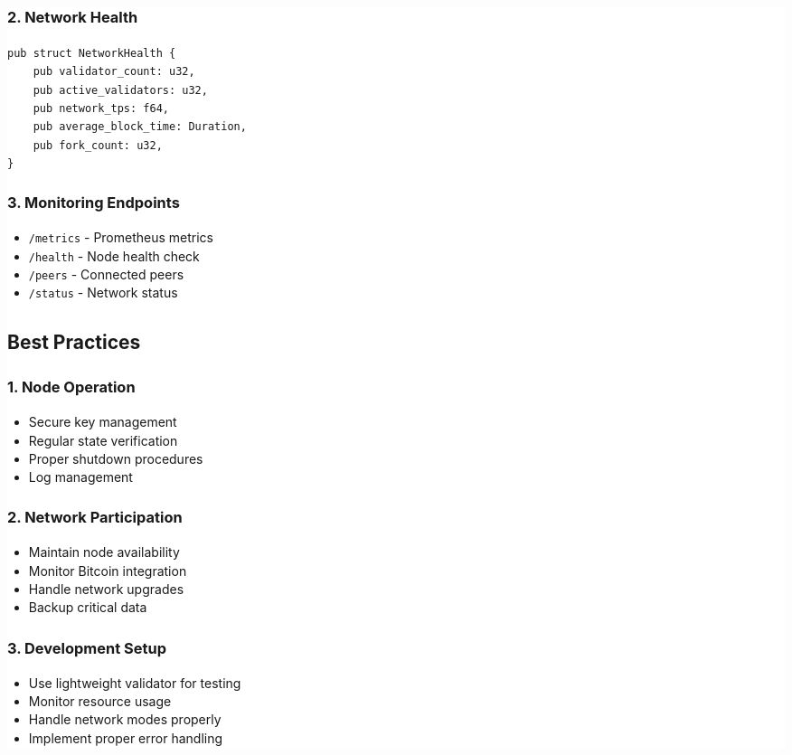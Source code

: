 ### 2. Network Health
```rust,ignore
pub struct NetworkHealth {
    pub validator_count: u32,
    pub active_validators: u32,
    pub network_tps: f64,
    pub average_block_time: Duration,
    pub fork_count: u32,
}
```

### 3. Monitoring Endpoints
- `/metrics` - Prometheus metrics
- `/health` - Node health check
- `/peers` - Connected peers
- `/status` - Network status

## Best Practices

### 1. Node Operation
- Secure key management
- Regular state verification
- Proper shutdown procedures
- Log management

### 2. Network Participation
- Maintain node availability
- Monitor Bitcoin integration
- Handle network upgrades
- Backup critical data

### 3. Development Setup
- Use lightweight validator for testing
- Monitor resource usage
- Handle network modes properly
- Implement proper error handling


[Arch VM]: ./arch-vm.md
[Bitcoin Integration]: ./bitcoin-integration.md
[UTXO]: ../program/utxo.md
[Program]: ../program/program.md 